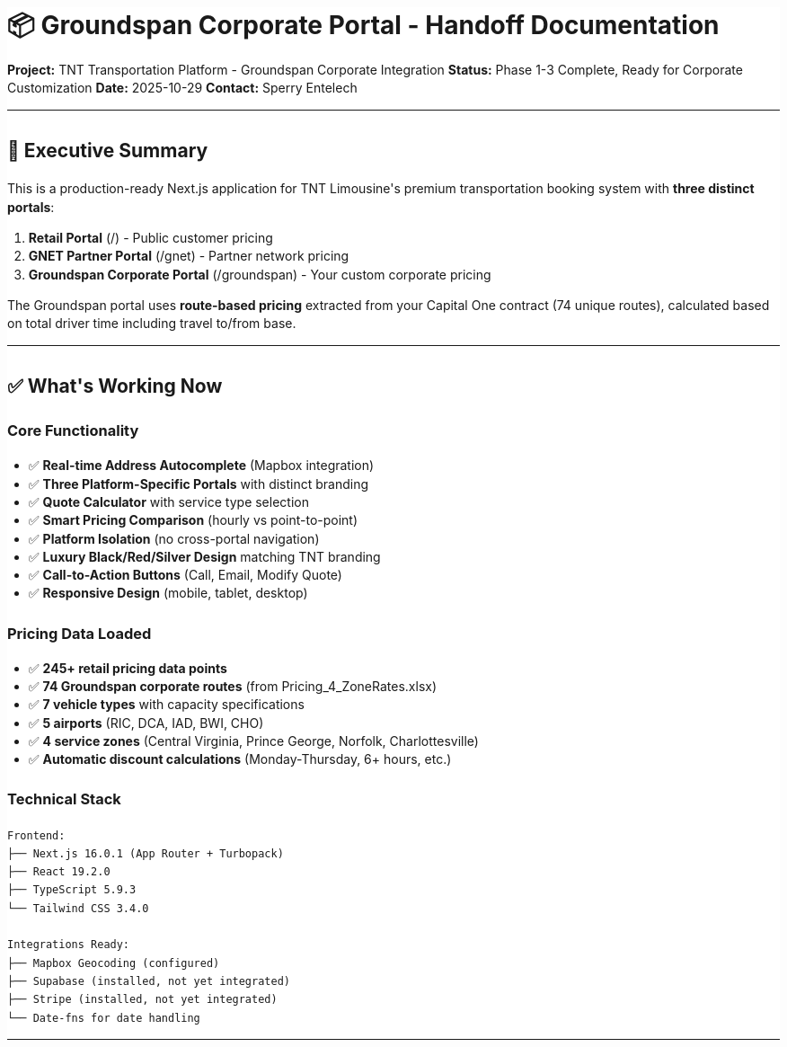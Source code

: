 # 📦 Groundspan Corporate Portal - Handoff Documentation

**Project:** TNT Transportation Platform - Groundspan Corporate Integration
**Status:** Phase 1-3 Complete, Ready for Corporate Customization
**Date:** 2025-10-29
**Contact:** Sperry Entelech

---

## 🎯 Executive Summary

This is a production-ready Next.js application for TNT Limousine's premium transportation booking system with **three distinct portals**:

1. **Retail Portal** (/) - Public customer pricing
2. **GNET Partner Portal** (/gnet) - Partner network pricing
3. **Groundspan Corporate Portal** (/groundspan) - Your custom corporate pricing

The Groundspan portal uses **route-based pricing** extracted from your Capital One contract (74 unique routes), calculated based on total driver time including travel to/from base.

---

## ✅ What's Working Now

### Core Functionality
- ✅ **Real-time Address Autocomplete** (Mapbox integration)
- ✅ **Three Platform-Specific Portals** with distinct branding
- ✅ **Quote Calculator** with service type selection
- ✅ **Smart Pricing Comparison** (hourly vs point-to-point)
- ✅ **Platform Isolation** (no cross-portal navigation)
- ✅ **Luxury Black/Red/Silver Design** matching TNT branding
- ✅ **Call-to-Action Buttons** (Call, Email, Modify Quote)
- ✅ **Responsive Design** (mobile, tablet, desktop)

### Pricing Data Loaded
- ✅ **245+ retail pricing data points**
- ✅ **74 Groundspan corporate routes** (from Pricing_4_ZoneRates.xlsx)
- ✅ **7 vehicle types** with capacity specifications
- ✅ **5 airports** (RIC, DCA, IAD, BWI, CHO)
- ✅ **4 service zones** (Central Virginia, Prince George, Norfolk, Charlottesville)
- ✅ **Automatic discount calculations** (Monday-Thursday, 6+ hours, etc.)

### Technical Stack
```
Frontend:
├── Next.js 16.0.1 (App Router + Turbopack)
├── React 19.2.0
├── TypeScript 5.9.3
└── Tailwind CSS 3.4.0

Integrations Ready:
├── Mapbox Geocoding (configured)
├── Supabase (installed, not yet integrated)
├── Stripe (installed, not yet integrated)
└── Date-fns for date handling
```

---